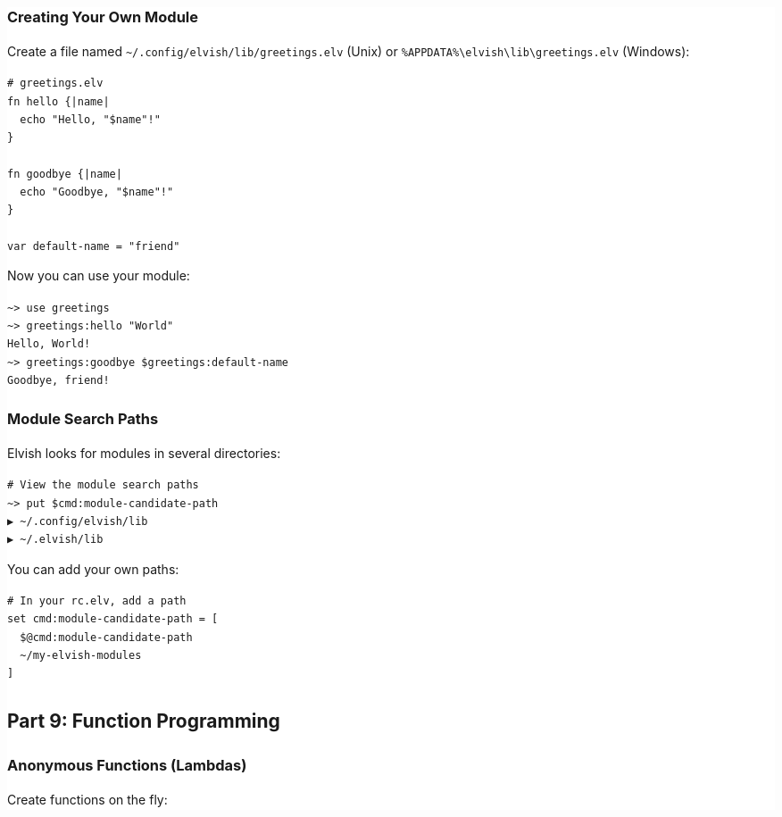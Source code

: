 ### Creating Your Own Module

Create a file named `~/.config/elvish/lib/greetings.elv` (Unix) or `%APPDATA%\elvish\lib\greetings.elv` (Windows):

```elvish
# greetings.elv
fn hello {|name|
  echo "Hello, "$name"!"
}

fn goodbye {|name|
  echo "Goodbye, "$name"!"
}

var default-name = "friend"
```

Now you can use your module:

```elvish
~> use greetings
~> greetings:hello "World"
Hello, World!
~> greetings:goodbye $greetings:default-name
Goodbye, friend!
```

### Module Search Paths

Elvish looks for modules in several directories:

```elvish
# View the module search paths
~> put $cmd:module-candidate-path
▶ ~/.config/elvish/lib
▶ ~/.elvish/lib
```

You can add your own paths:

```elvish
# In your rc.elv, add a path
set cmd:module-candidate-path = [
  $@cmd:module-candidate-path
  ~/my-elvish-modules
]
```

## Part 9: Function Programming

### Anonymous Functions (Lambdas)

Create functions on the fly:
